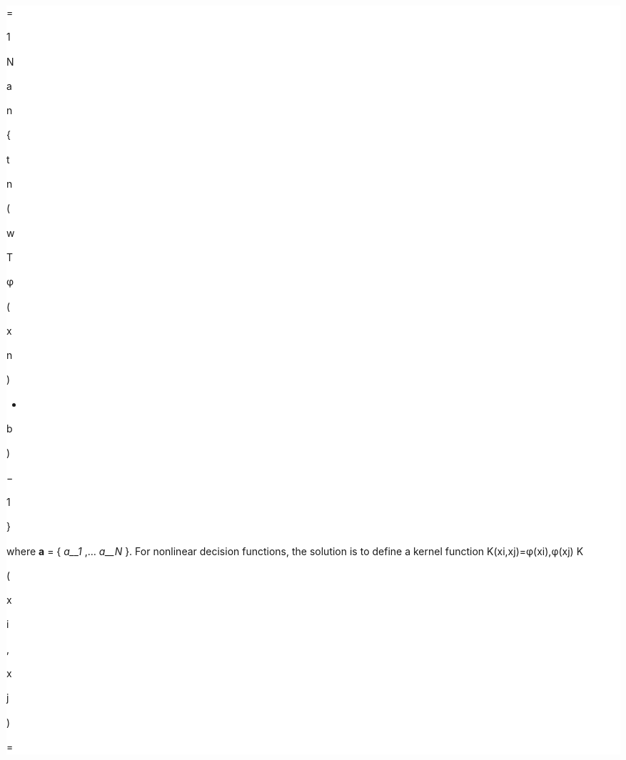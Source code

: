 =

1

N

a

n

{

t

n

(

w

T

φ

(

x

n

)

+

b

)

−

1

}


where **a** = { _a__1_ ,… _a__N_ }. For nonlinear decision functions, the solution is to define a kernel function K(xi,xj)=φ(xi),φ(xj)
K

(

x

i

,

x

j

)

=
